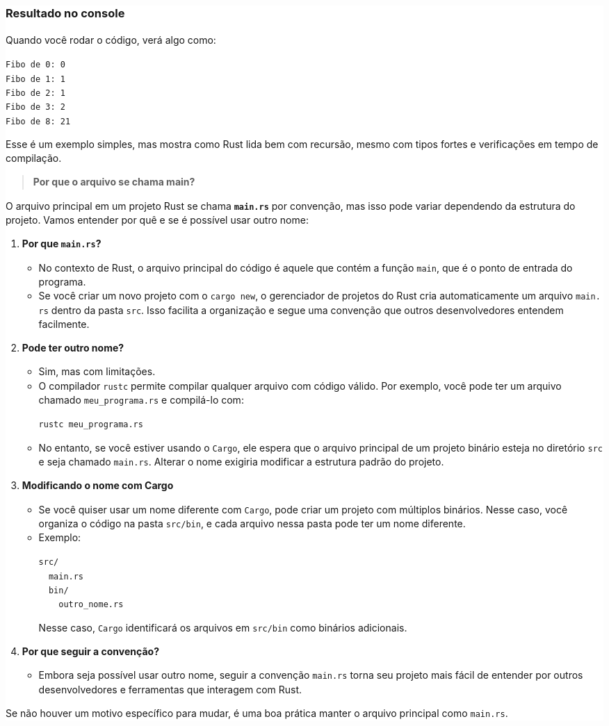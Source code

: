 
### Resultado no console

Quando você rodar o código, verá algo como:

```
Fibo de 0: 0
Fibo de 1: 1
Fibo de 2: 1
Fibo de 3: 2
Fibo de 8: 21
```

Esse é um exemplo simples, mas mostra como Rust lida bem com recursão, mesmo com tipos fortes e verificações em tempo de compilação.

> **Por que o arquivo se chama main?**

O arquivo principal em um projeto Rust se chama **`main.rs`** por convenção, mas isso pode variar dependendo da estrutura do projeto. Vamos entender por quê e se é possível usar outro nome:

1. **Por que `main.rs`?**
   - No contexto de Rust, o arquivo principal do código é aquele que contém a função `main`, que é o ponto de entrada do programa.
   - Se você criar um novo projeto com o `cargo new`, o gerenciador de projetos do Rust cria automaticamente um arquivo `main.rs` dentro da pasta `src`. Isso facilita a organização e segue uma convenção que outros desenvolvedores entendem facilmente.

2. **Pode ter outro nome?**
   - Sim, mas com limitações.
   - O compilador `rustc` permite compilar qualquer arquivo com código válido. Por exemplo, você pode ter um arquivo chamado `meu_programa.rs` e compilá-lo com:
     ```bash
     rustc meu_programa.rs
     ```
   - No entanto, se você estiver usando o `Cargo`, ele espera que o arquivo principal de um projeto binário esteja no diretório `src` e seja chamado `main.rs`. Alterar o nome exigiria modificar a estrutura padrão do projeto.

3. **Modificando o nome com Cargo**
   - Se você quiser usar um nome diferente com `Cargo`, pode criar um projeto com múltiplos binários. Nesse caso, você organiza o código na pasta `src/bin`, e cada arquivo nessa pasta pode ter um nome diferente.
   - Exemplo:
     ```
     src/
       main.rs
       bin/
         outro_nome.rs
     ```
     Nesse caso, `Cargo` identificará os arquivos em `src/bin` como binários adicionais.

4. **Por que seguir a convenção?**
   - Embora seja possível usar outro nome, seguir a convenção `main.rs` torna seu projeto mais fácil de entender por outros desenvolvedores e ferramentas que interagem com Rust.

Se não houver um motivo específico para mudar, é uma boa prática manter o arquivo principal como `main.rs`.





